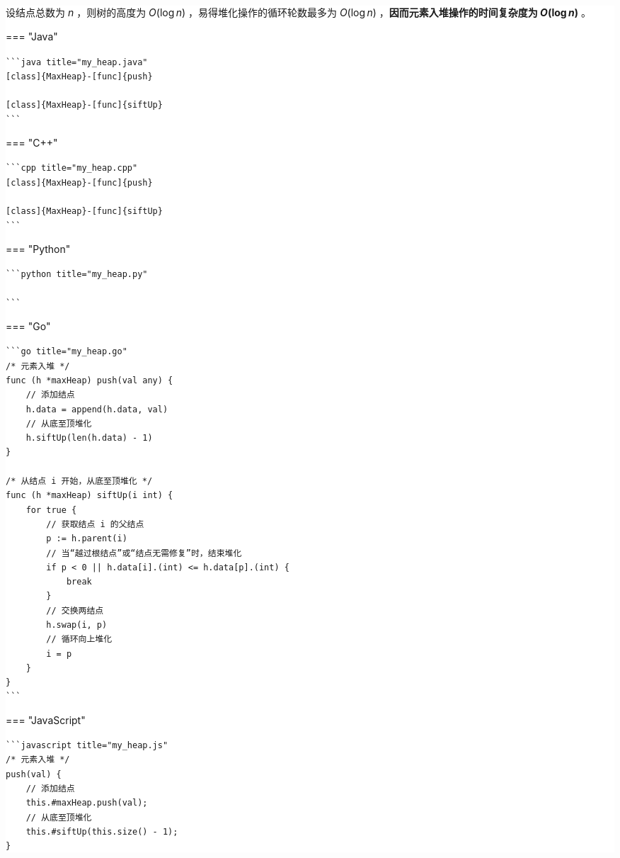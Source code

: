 设结点总数为 $n$ ，则树的高度为 $O(\log n)$ ，易得堆化操作的循环轮数最多为 $O(\log n)$ ，**因而元素入堆操作的时间复杂度为 $O(\log n)$** 。

=== "Java"

    ```java title="my_heap.java"
    [class]{MaxHeap}-[func]{push}

    [class]{MaxHeap}-[func]{siftUp}
    ```

=== "C++"

    ```cpp title="my_heap.cpp"
    [class]{MaxHeap}-[func]{push}

    [class]{MaxHeap}-[func]{siftUp}
    ```

=== "Python"

    ```python title="my_heap.py"

    ```

=== "Go"

    ```go title="my_heap.go"
    /* 元素入堆 */
    func (h *maxHeap) push(val any) {
        // 添加结点
        h.data = append(h.data, val)
        // 从底至顶堆化
        h.siftUp(len(h.data) - 1)
    }

    /* 从结点 i 开始，从底至顶堆化 */
    func (h *maxHeap) siftUp(i int) {
        for true {
            // 获取结点 i 的父结点
            p := h.parent(i)
            // 当“越过根结点”或“结点无需修复”时，结束堆化
            if p < 0 || h.data[i].(int) <= h.data[p].(int) {
                break
            }
            // 交换两结点
            h.swap(i, p)
            // 循环向上堆化
            i = p
        }
    }
    ```

=== "JavaScript"

    ```javascript title="my_heap.js"
    /* 元素入堆 */
    push(val) {
        // 添加结点
        this.#maxHeap.push(val);
        // 从底至顶堆化
        this.#siftUp(this.size() - 1);
    }

